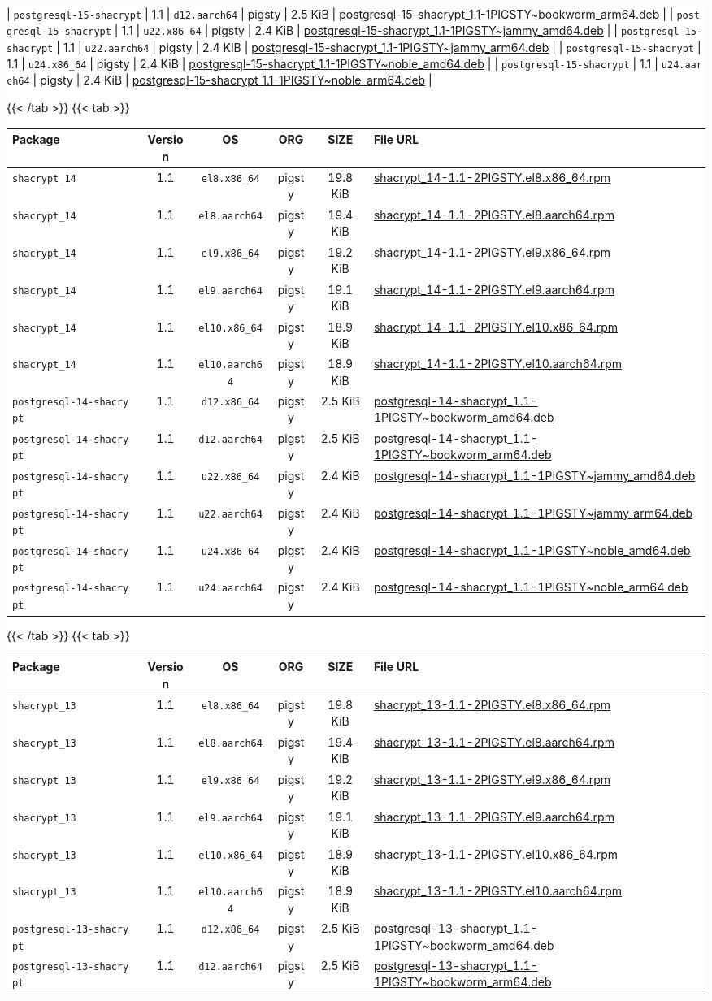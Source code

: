 | `postgresql-15-shacrypt` | 1.1 | `d12.aarch64` | pigsty | 2.5 KiB | [postgresql-15-shacrypt_1.1-1PIGSTY~bookworm_arm64.deb](https://repo.pigsty.io/apt/pgsql/bookworm/pool/main/p/postgres-shacrypt/postgresql-15-shacrypt_1.1-1PIGSTY~bookworm_arm64.deb) |
| `postgresql-15-shacrypt` | 1.1 | `u22.x86_64` | pigsty | 2.4 KiB | [postgresql-15-shacrypt_1.1-1PIGSTY~jammy_amd64.deb](https://repo.pigsty.io/apt/pgsql/jammy/pool/main/p/postgres-shacrypt/postgresql-15-shacrypt_1.1-1PIGSTY~jammy_amd64.deb) |
| `postgresql-15-shacrypt` | 1.1 | `u22.aarch64` | pigsty | 2.4 KiB | [postgresql-15-shacrypt_1.1-1PIGSTY~jammy_arm64.deb](https://repo.pigsty.io/apt/pgsql/jammy/pool/main/p/postgres-shacrypt/postgresql-15-shacrypt_1.1-1PIGSTY~jammy_arm64.deb) |
| `postgresql-15-shacrypt` | 1.1 | `u24.x86_64` | pigsty | 2.4 KiB | [postgresql-15-shacrypt_1.1-1PIGSTY~noble_amd64.deb](https://repo.pigsty.io/apt/pgsql/noble/pool/main/p/postgres-shacrypt/postgresql-15-shacrypt_1.1-1PIGSTY~noble_amd64.deb) |
| `postgresql-15-shacrypt` | 1.1 | `u24.aarch64` | pigsty | 2.4 KiB | [postgresql-15-shacrypt_1.1-1PIGSTY~noble_arm64.deb](https://repo.pigsty.io/apt/pgsql/noble/pool/main/p/postgres-shacrypt/postgresql-15-shacrypt_1.1-1PIGSTY~noble_arm64.deb) |

{{< /tab >}}
{{< tab >}}

| **Package** | **Version** | **OS** | **ORG** | **SIZE** | **File URL** |
|:------------|:-----------:|:------:|:-------:|:--------:|:--------------|
| `shacrypt_14` | 1.1 | `el8.x86_64` | pigsty | 19.8 KiB | [shacrypt_14-1.1-2PIGSTY.el8.x86_64.rpm](https://repo.pigsty.io/yum/pgsql/el8.x86_64/shacrypt_14-1.1-2PIGSTY.el8.x86_64.rpm) |
| `shacrypt_14` | 1.1 | `el8.aarch64` | pigsty | 19.4 KiB | [shacrypt_14-1.1-2PIGSTY.el8.aarch64.rpm](https://repo.pigsty.io/yum/pgsql/el8.aarch64/shacrypt_14-1.1-2PIGSTY.el8.aarch64.rpm) |
| `shacrypt_14` | 1.1 | `el9.x86_64` | pigsty | 19.2 KiB | [shacrypt_14-1.1-2PIGSTY.el9.x86_64.rpm](https://repo.pigsty.io/yum/pgsql/el9.x86_64/shacrypt_14-1.1-2PIGSTY.el9.x86_64.rpm) |
| `shacrypt_14` | 1.1 | `el9.aarch64` | pigsty | 19.1 KiB | [shacrypt_14-1.1-2PIGSTY.el9.aarch64.rpm](https://repo.pigsty.io/yum/pgsql/el9.aarch64/shacrypt_14-1.1-2PIGSTY.el9.aarch64.rpm) |
| `shacrypt_14` | 1.1 | `el10.x86_64` | pigsty | 18.9 KiB | [shacrypt_14-1.1-2PIGSTY.el10.x86_64.rpm](https://repo.pigsty.io/yum/pgsql/el10.x86_64/shacrypt_14-1.1-2PIGSTY.el10.x86_64.rpm) |
| `shacrypt_14` | 1.1 | `el10.aarch64` | pigsty | 18.9 KiB | [shacrypt_14-1.1-2PIGSTY.el10.aarch64.rpm](https://repo.pigsty.io/yum/pgsql/el10.aarch64/shacrypt_14-1.1-2PIGSTY.el10.aarch64.rpm) |
| `postgresql-14-shacrypt` | 1.1 | `d12.x86_64` | pigsty | 2.5 KiB | [postgresql-14-shacrypt_1.1-1PIGSTY~bookworm_amd64.deb](https://repo.pigsty.io/apt/pgsql/bookworm/pool/main/p/postgres-shacrypt/postgresql-14-shacrypt_1.1-1PIGSTY~bookworm_amd64.deb) |
| `postgresql-14-shacrypt` | 1.1 | `d12.aarch64` | pigsty | 2.5 KiB | [postgresql-14-shacrypt_1.1-1PIGSTY~bookworm_arm64.deb](https://repo.pigsty.io/apt/pgsql/bookworm/pool/main/p/postgres-shacrypt/postgresql-14-shacrypt_1.1-1PIGSTY~bookworm_arm64.deb) |
| `postgresql-14-shacrypt` | 1.1 | `u22.x86_64` | pigsty | 2.4 KiB | [postgresql-14-shacrypt_1.1-1PIGSTY~jammy_amd64.deb](https://repo.pigsty.io/apt/pgsql/jammy/pool/main/p/postgres-shacrypt/postgresql-14-shacrypt_1.1-1PIGSTY~jammy_amd64.deb) |
| `postgresql-14-shacrypt` | 1.1 | `u22.aarch64` | pigsty | 2.4 KiB | [postgresql-14-shacrypt_1.1-1PIGSTY~jammy_arm64.deb](https://repo.pigsty.io/apt/pgsql/jammy/pool/main/p/postgres-shacrypt/postgresql-14-shacrypt_1.1-1PIGSTY~jammy_arm64.deb) |
| `postgresql-14-shacrypt` | 1.1 | `u24.x86_64` | pigsty | 2.4 KiB | [postgresql-14-shacrypt_1.1-1PIGSTY~noble_amd64.deb](https://repo.pigsty.io/apt/pgsql/noble/pool/main/p/postgres-shacrypt/postgresql-14-shacrypt_1.1-1PIGSTY~noble_amd64.deb) |
| `postgresql-14-shacrypt` | 1.1 | `u24.aarch64` | pigsty | 2.4 KiB | [postgresql-14-shacrypt_1.1-1PIGSTY~noble_arm64.deb](https://repo.pigsty.io/apt/pgsql/noble/pool/main/p/postgres-shacrypt/postgresql-14-shacrypt_1.1-1PIGSTY~noble_arm64.deb) |

{{< /tab >}}
{{< tab >}}

| **Package** | **Version** | **OS** | **ORG** | **SIZE** | **File URL** |
|:------------|:-----------:|:------:|:-------:|:--------:|:--------------|
| `shacrypt_13` | 1.1 | `el8.x86_64` | pigsty | 19.8 KiB | [shacrypt_13-1.1-2PIGSTY.el8.x86_64.rpm](https://repo.pigsty.io/yum/pgsql/el8.x86_64/shacrypt_13-1.1-2PIGSTY.el8.x86_64.rpm) |
| `shacrypt_13` | 1.1 | `el8.aarch64` | pigsty | 19.4 KiB | [shacrypt_13-1.1-2PIGSTY.el8.aarch64.rpm](https://repo.pigsty.io/yum/pgsql/el8.aarch64/shacrypt_13-1.1-2PIGSTY.el8.aarch64.rpm) |
| `shacrypt_13` | 1.1 | `el9.x86_64` | pigsty | 19.2 KiB | [shacrypt_13-1.1-2PIGSTY.el9.x86_64.rpm](https://repo.pigsty.io/yum/pgsql/el9.x86_64/shacrypt_13-1.1-2PIGSTY.el9.x86_64.rpm) |
| `shacrypt_13` | 1.1 | `el9.aarch64` | pigsty | 19.1 KiB | [shacrypt_13-1.1-2PIGSTY.el9.aarch64.rpm](https://repo.pigsty.io/yum/pgsql/el9.aarch64/shacrypt_13-1.1-2PIGSTY.el9.aarch64.rpm) |
| `shacrypt_13` | 1.1 | `el10.x86_64` | pigsty | 18.9 KiB | [shacrypt_13-1.1-2PIGSTY.el10.x86_64.rpm](https://repo.pigsty.io/yum/pgsql/el10.x86_64/shacrypt_13-1.1-2PIGSTY.el10.x86_64.rpm) |
| `shacrypt_13` | 1.1 | `el10.aarch64` | pigsty | 18.9 KiB | [shacrypt_13-1.1-2PIGSTY.el10.aarch64.rpm](https://repo.pigsty.io/yum/pgsql/el10.aarch64/shacrypt_13-1.1-2PIGSTY.el10.aarch64.rpm) |
| `postgresql-13-shacrypt` | 1.1 | `d12.x86_64` | pigsty | 2.5 KiB | [postgresql-13-shacrypt_1.1-1PIGSTY~bookworm_amd64.deb](https://repo.pigsty.io/apt/pgsql/bookworm/pool/main/p/postgres-shacrypt/postgresql-13-shacrypt_1.1-1PIGSTY~bookworm_amd64.deb) |
| `postgresql-13-shacrypt` | 1.1 | `d12.aarch64` | pigsty | 2.5 KiB | [postgresql-13-shacrypt_1.1-1PIGSTY~bookworm_arm64.deb](https://repo.pigsty.io/apt/pgsql/bookworm/pool/main/p/postgres-shacrypt/postgresql-13-shacrypt_1.1-1PIGSTY~bookworm_arm64.deb) |